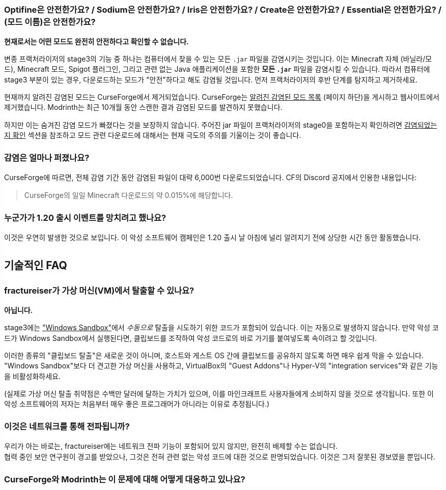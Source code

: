 ### Optifine은 안전한가요? / Sodium은 안전한가요? / Iris은 안전한가요? / Create은 안전한가요? / Essential은 안전한가요? / (모드 이름)은 안전한가요?

**현재로서는 어떤 모드도 완전히 안전하다고 확인할 수 없습니다.**

변종 프랙처라이저의 stage3의 기능 중 하나는 컴퓨터에서 찾을 수 있는 모든 `.jar` 파일을 감염시키는 것입니다. 이는 Minecraft 자체 (바닐라/모드), Minecraft 모드, Spigot 플러그인, 그리고 관련 없는 Java 애플리케이션을 포함한 **모든 `.jar`** 파일을 감염시킬 수 있습니다. 따라서 컴퓨터에 stage3 부분이 있는 경우, 다운로드하는 모드가 "안전"하다고 해도 감염될 것입니다. 먼저 프랙처라이저의 후반 단계를 탐지하고 제거하세요.

현재까지 알려진 감염된 모드는 CurseForge에서 제거되었습니다. CurseForge는 [알려진 감염된 모드 목록](https://support.curseforge.com/en/support/solutions/articles/9000228509-june-2023-infected-mods-detection-tool/) (페이지 하단)을 게시하고 웹사이트에서 제거했습니다. Modrinth는 최근 10개월 동안 스캔한 결과 감염된 모드를 발견하지 못했습니다.

하지만 이는 숨겨진 감염 모드가 빠졌다는 것을 보장하지 않습니다. 주어진 jar 파일이 프랙처라이저의 stage0을 포함하는지 확인하려면 [감염되었는지 확인](#am-i-infected) 섹션을 참조하고 모드 관련 다운로드에 대해서는 현재 극도의 주의를 기울이는 것이 좋습니다.

### 감염은 얼마나 퍼졌나요?

CurseForge에 따르면, 전체 감염 기간 동안 감염된 파일이 대략 6,000번 다운로드되었습니다. CF의 Discord 공지에서 인용한 내용입니다:

> CurseForge의 일일 Minecraft 다운로드의 약 0.015%에 해당합니다.

### 누군가가 1.20 출시 이벤트를 망치려고 했나요?

이것은 우연히 발생한 것으로 보입니다. 이 악성 소프트웨어 캠페인은 1.20 출시 날 아침에 널리 알려지기 전에 상당한 시간 동안 활동했습니다.

## 기술적인 FAQ

### fractureiser가 가상 머신(VM)에서 탈출할 수 있나요?

**아닙니다.**

stage3에는 ["Windows Sandbox"](https://learn.microsoft.com/en-us/windows/security/application-security/application-isolation/windows-sandbox/windows-sandbox-overview)에서
_수동으로_ 탈출을 시도하기 위한 코드가 포함되어 있습니다. 이는 자동으로 발생하지 않습니다.
만약 악성 코드가 Windows Sandbox에서 실행된다면, 클립보드를 조작하여 악성 코드로의 바로 가기를
붙여넣도록 속이려고 할 것입니다.

이러한 종류의 "클립보드 탈출"은 새로운 것이 아니며, 호스트와 게스트 OS 간에 클립보드를 공유하지
않도록 하면 매우 쉽게 막을 수 있습니다. "Windows Sandbox"보다 더 견고한 가상 머신을 사용하고,
VirtualBox의 "Guest Addons"나 Hyper-V의 "integration services"와 같은 기능을 비활성화하세요.

(실제로 가상 머신 탈출 취약점은 수백만 달러에 달하는 가치가 있으며, 이를 마인크래프트 사용자들에게
소비하지 않을 것으로 생각됩니다. 또한 이 악성 소프트웨어의 저자는 처음부터 매우 좋은 프로그래머가
아니라는 이유로 추정됩니다.)

### 이것은 네트워크를 통해 전파됩니까?

우리가 아는 바로는, fractureiser에는 네트워크 전파 기능이 포함되어 있지 않지만, 완전히 배제할 수는
없습니다.  
협력 중인 보안 연구원이 경고를 받았으나, 그것은 전혀 관련 없는 악성 코드에 대한 것으로 판명되었습니다.
이것은 그저 잘못된 경보였을 뿐입니다.

### CurseForge와 Modrinth는 이 문제에 대해 어떻게 대응하고 있나요?
